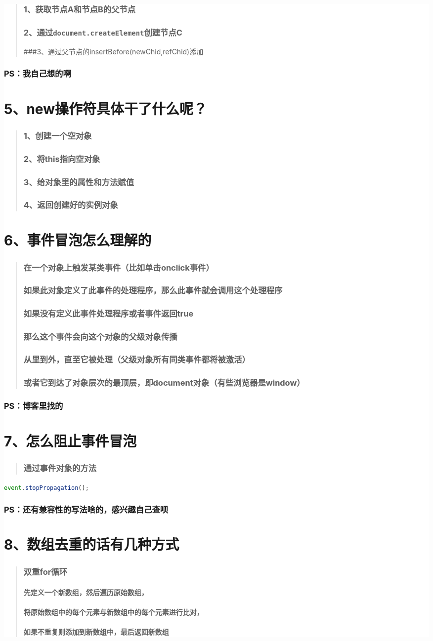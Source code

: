 > ### 1、获取节点A和节点B的父节点
>
> ### 2、通过`document.createElement`创建节点C
>
> ###3、通过父节点的insertBefore(newChid,refChid)添加

### PS：我自己想的啊

# 5、new操作符具体干了什么呢？

> ### 1、创建一个空对象
>
> ### 2、将this指向空对象
>
> ### 3、给对象里的属性和方法赋值
>
> ### 4、返回创建好的实例对象

# 6、事件冒泡怎么理解的

> ### 在一个对象上触发某类事件（比如单击onclick事件）
>
> ### 如果此对象定义了此事件的处理程序，那么此事件就会调用这个处理程序
>
> ### 如果没有定义此事件处理程序或者事件返回true
>
> ### 那么这个事件会向这个对象的父级对象传播
>
> ### 从里到外，直至它被处理（父级对象所有同类事件都将被激活）
>
> ### 或者它到达了对象层次的最顶层，即document对象（有些浏览器是window）

### PS：博客里找的

# 7、怎么阻止事件冒泡

> ### 通过事件对象的方法

```js
event.stopPropagation();
```

### PS：还有兼容性的写法啥的，感兴趣自己查呗

# 8、数组去重的话有几种方式

> ### 双重for循环
>
> #### 先定义一个新数组，然后遍历原始数组，
>
> #### 将原始数组中的每个元素与新数组中的每个元素进行比对，
>
> #### 如果不重复则添加到新数组中，最后返回新数组
